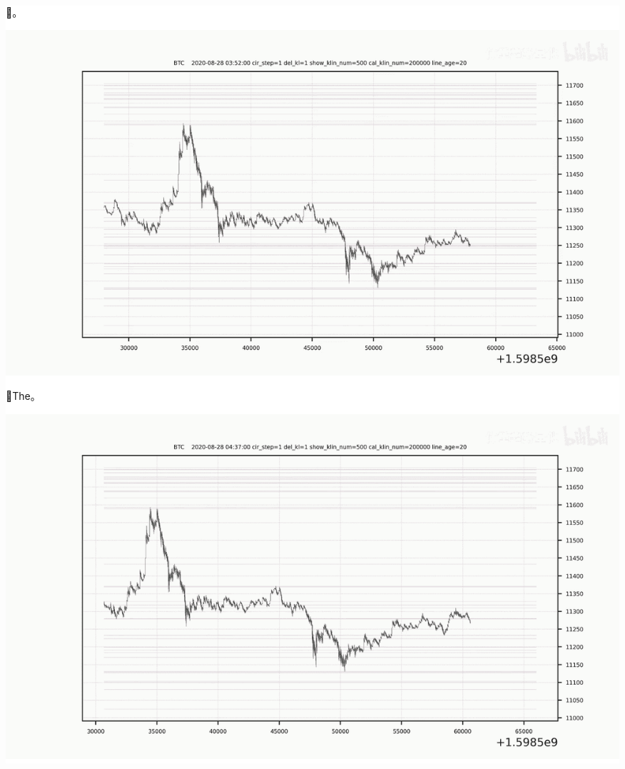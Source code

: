 🎼。

![](img/e4c6c27dee8fa1f5642be19ac26b8c1c_151.png)

🎼The。

![](img/e4c6c27dee8fa1f5642be19ac26b8c1c_153.png)
